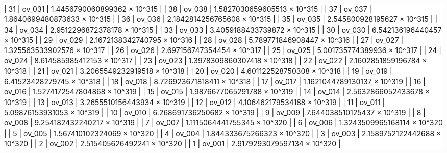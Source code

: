 | 31 | ov_031 | 1.4456790060899362 × 10^315 |
| 38 | ov_038 | 1.5827030659605513 × 10^315 |
| 37 | ov_037 | 1.8640699480873633 × 10^315 |
| 36 | ov_036 | 2.1842814256765608 × 10^315 |
| 35 | ov_035 | 2.545800928195627 × 10^315 |
| 34 | ov_034 | 2.9512296872378178 × 10^315 |
| 33 | ov_033 | 3.4059188433739872 × 10^315 |
| 30 | ov_030 | 6.542136196440457 × 10^315 |
| 29 | ov_029 | 2.1672138342740795 × 10^316 |
| 28 | ov_028 | 5.789771846908447 × 10^316 |
| 27 | ov_027 | 1.325563533902576 × 10^317 |
| 26 | ov_026 | 2.697156747354454 × 10^317 |
| 25 | ov_025 | 5.001735774389936 × 10^317 |
| 24 | ov_024 | 8.614585985412153 × 10^317 |
| 23 | ov_023 | 1.3978309860307418 × 10^318 |
| 22 | ov_022 | 2.1602851859196784 × 10^318 |
| 21 | ov_021 | 3.2065549232919518 × 10^318 |
| 20 | ov_020 | 4.601122528750308 × 10^318 |
| 19 | ov_019 | 6.41523428279745 × 10^318 |
| 18 | ov_018 | 8.726923671818411 × 10^318 |
| 17 | ov_017 | 1.1621044789130137 × 10^319 |
| 16 | ov_016 | 1.5274172547804868 × 10^319 |
| 15 | ov_015 | 1.9876677065291788 × 10^319 |
| 14 | ov_014 | 2.5632866052433678 × 10^319 |
| 13 | ov_013 | 3.2655510156443934 × 10^319 |
| 12 | ov_012 | 4.106462179534188 × 10^319 |
| 11 | ov_011 | 5.09876153931053 × 10^319 |
| 10 | ov_010 | 6.268691736250682 × 10^319 |
| 9 | ov_009 | 7.644038510125437 × 10^319 |
| 8 | ov_008 | 9.254182432240217 × 10^319 |
| 7 | ov_007 | 1.1115064441755345 × 10^320 |
| 6 | ov_006 | 1.3243509965168114 × 10^320 |
| 5 | ov_005 | 1.567410102324069 × 10^320 |
| 4 | ov_004 | 1.844333675266323 × 10^320 |
| 3 | ov_003 | 2.1589752122442688 × 10^320 |
| 2 | ov_002 | 2.515405626492241 × 10^320 |
| 1 | ov_001 | 2.9179293079597134 × 10^320 |

